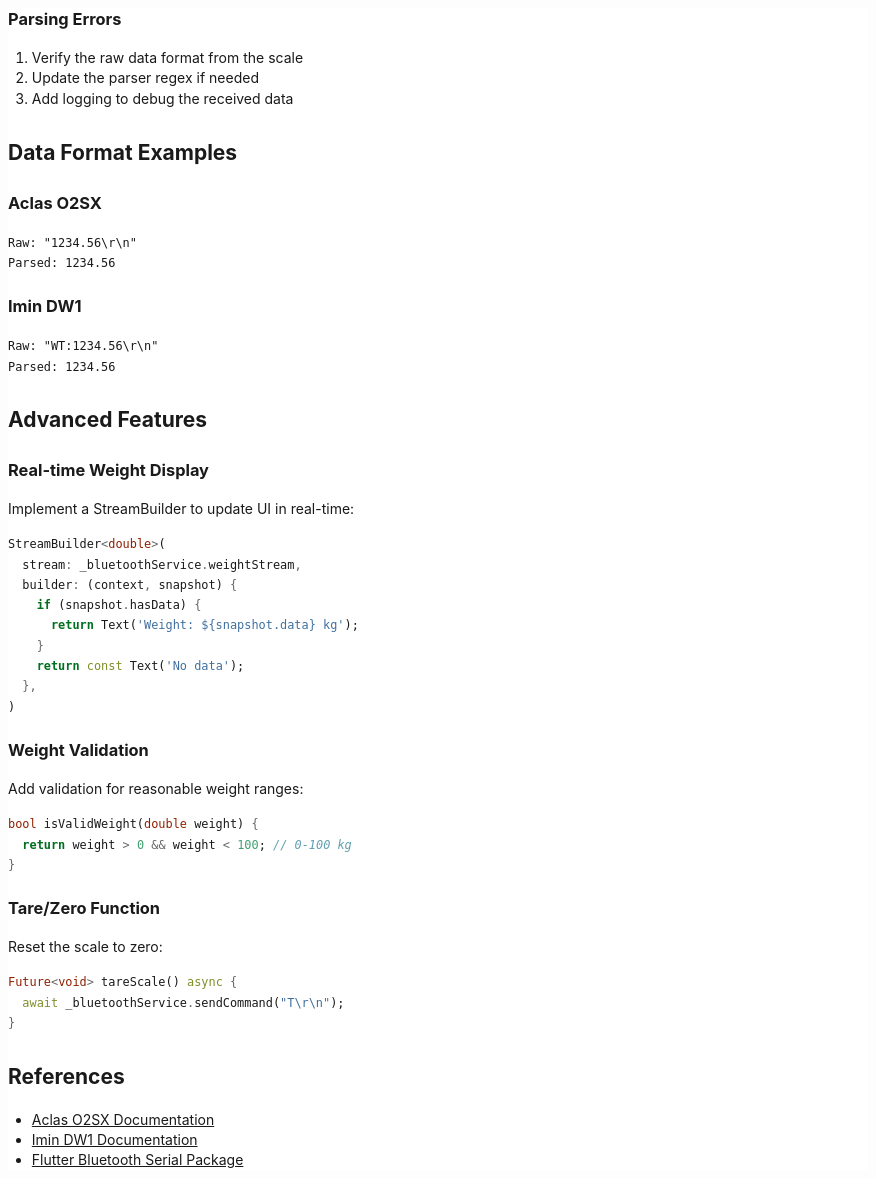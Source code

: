 ### Parsing Errors
1. Verify the raw data format from the scale
2. Update the parser regex if needed
3. Add logging to debug the received data

## Data Format Examples

### Aclas O2SX
```
Raw: "1234.56\r\n"
Parsed: 1234.56
```

### Imin DW1
```
Raw: "WT:1234.56\r\n"
Parsed: 1234.56
```

## Advanced Features

### Real-time Weight Display
Implement a StreamBuilder to update UI in real-time:

```dart
StreamBuilder<double>(
  stream: _bluetoothService.weightStream,
  builder: (context, snapshot) {
    if (snapshot.hasData) {
      return Text('Weight: ${snapshot.data} kg');
    }
    return const Text('No data');
  },
)
```

### Weight Validation
Add validation for reasonable weight ranges:

```dart
bool isValidWeight(double weight) {
  return weight > 0 && weight < 100; // 0-100 kg
}
```

### Tare/Zero Function
Reset the scale to zero:

```dart
Future<void> tareScale() async {
  await _bluetoothService.sendCommand("T\r\n");
}
```

## References

- [Aclas O2SX Documentation](https://data2.manualslib.com/cpdf/27/133/13248/50c669.pdf)
- [Imin DW1 Documentation](https://oss-sg.imin.sg/docs/en/ElectronicScale.html)
- [Flutter Bluetooth Serial Package](https://pub.dev/packages/flutter_bluetooth_serial)


